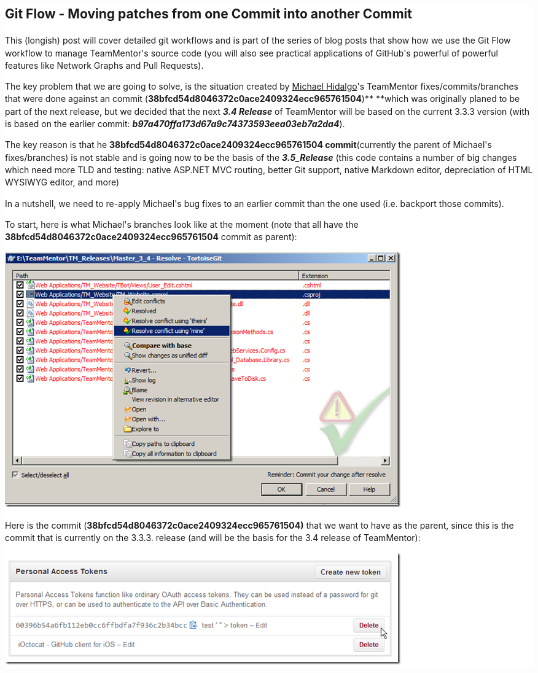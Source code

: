 ##  Git Flow - Moving patches from one Commit into another Commit

This (longish) post will cover detailed git workflows and is part of the series of blog posts that show how we use the Git Flow workflow to manage TeamMentor's source code (you will also see practical applications of GitHub's powerful  of powerful features like Network Graphs and Pull Requests).

The key problem that we are going to solve, is the situation created by [Michael Hidalgo](http://blog.michaelhidalgo.info/)'s TeamMentor fixes/commits/branches that were done against an commit (**38bfcd54d8046372c0ace2409324ecc965761504**)** **which was originally planed to be part of the next release, but we decided that the next **_3.4 Release_** of TeamMentor will be based on the current 3.3.3 version (with is based on the earlier commit: **_b97a470ffa173d67a9c74373593eea03eb7a2da4_**).

The key reason is that he  **38bfcd54d8046372c0ace2409324ecc965761504 commit**(currently the parent of Michael's fixes/branches) is not stable and is going now to be the basis of the **_3.5_Release_** (this code contains a number of big changes which need more TLD and testing: native ASP.NET MVC routing, better Git support, native Markdown editor, depreciation of HTML WYSIWYG editor, and more)

In a nutshell, we need to re-apply Michael's bug fixes to an earlier commit than the one used (i.e. backport those commits).

To start, here is what Michael's branches look like at the moment (note that all have the **38bfcd54d8046372c0ace2409324ecc965761504** commit as parent):

![](images/image_thumb_25255B8_25255D1.png)

Here is the commit (**38bfcd54d8046372c0ace2409324ecc965761504)** that we want to have as the parent, since this is the commit that is currently on the 3.3.3. release (and will be the basis for the 3.4 release of TeamMentor):

![](images/image_thumb_25255B9_25255D1.png)
